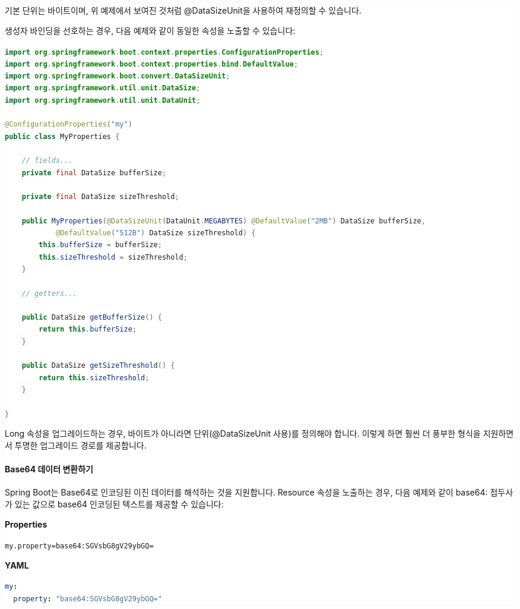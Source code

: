 기본 단위는 바이트이며, 위 예제에서 보여진 것처럼 @DataSizeUnit을 사용하여 재정의할 수 있습니다.

생성자 바인딩을 선호하는 경우, 다음 예제와 같이 동일한 속성을 노출할 수 있습니다:

```java
import org.springframework.boot.context.properties.ConfigurationProperties;
import org.springframework.boot.context.properties.bind.DefaultValue;
import org.springframework.boot.convert.DataSizeUnit;
import org.springframework.util.unit.DataSize;
import org.springframework.util.unit.DataUnit;

@ConfigurationProperties("my")
public class MyProperties {

    // fields...
    private final DataSize bufferSize;

    private final DataSize sizeThreshold;

    public MyProperties(@DataSizeUnit(DataUnit.MEGABYTES) @DefaultValue("2MB") DataSize bufferSize,
            @DefaultValue("512B") DataSize sizeThreshold) {
        this.bufferSize = bufferSize;
        this.sizeThreshold = sizeThreshold;
    }

    // getters...

    public DataSize getBufferSize() {
        return this.bufferSize;
    }

    public DataSize getSizeThreshold() {
        return this.sizeThreshold;
    }

}
```

Long 속성을 업그레이드하는 경우, 바이트가 아니라면 단위(@DataSizeUnit 사용)를 정의해야 합니다. 이렇게 하면 훨씬 더 풍부한 형식을 지원하면서 투명한 업그레이드 경로를 제공합니다.

#### Base64 데이터 변환하기

Spring Boot는 Base64로 인코딩된 이진 데이터를 해석하는 것을 지원합니다. Resource 속성을 노출하는 경우, 다음 예제와 같이 base64: 접두사가 있는 값으로 base64 인코딩된 텍스트를 제공할 수 있습니다:

**Properties**

```properties
my.property=base64:SGVsbG8gV29ybGQ=
```

**YAML**

```yaml
my:
  property: "base64:SGVsbG8gV29ybGQ="
```
